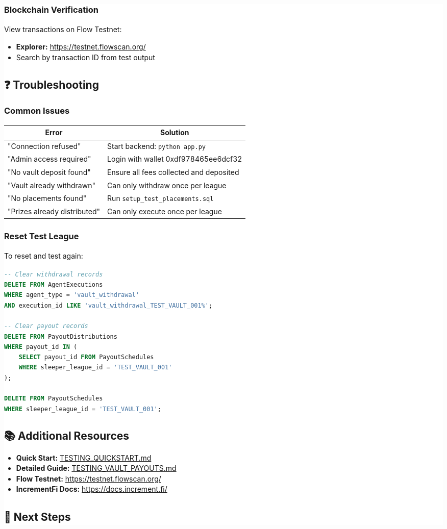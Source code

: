 ### Blockchain Verification

View transactions on Flow Testnet:
- **Explorer:** https://testnet.flowscan.org/
- Search by transaction ID from test output

## ❓ Troubleshooting

### Common Issues

| Error | Solution |
|-------|----------|
| "Connection refused" | Start backend: `python app.py` |
| "Admin access required" | Login with wallet 0xdf978465ee6dcf32 |
| "No vault deposit found" | Ensure all fees collected and deposited |
| "Vault already withdrawn" | Can only withdraw once per league |
| "No placements found" | Run `setup_test_placements.sql` |
| "Prizes already distributed" | Can only execute once per league |

### Reset Test League

To reset and test again:

```sql
-- Clear withdrawal records
DELETE FROM AgentExecutions
WHERE agent_type = 'vault_withdrawal'
AND execution_id LIKE 'vault_withdrawal_TEST_VAULT_001%';

-- Clear payout records
DELETE FROM PayoutDistributions
WHERE payout_id IN (
    SELECT payout_id FROM PayoutSchedules
    WHERE sleeper_league_id = 'TEST_VAULT_001'
);

DELETE FROM PayoutSchedules
WHERE sleeper_league_id = 'TEST_VAULT_001';
```

## 📚 Additional Resources

- **Quick Start:** [TESTING_QUICKSTART.md](TESTING_QUICKSTART.md)
- **Detailed Guide:** [TESTING_VAULT_PAYOUTS.md](TESTING_VAULT_PAYOUTS.md)
- **Flow Testnet:** https://testnet.flowscan.org/
- **IncrementFi Docs:** https://docs.increment.fi/

## 🎯 Next Steps
